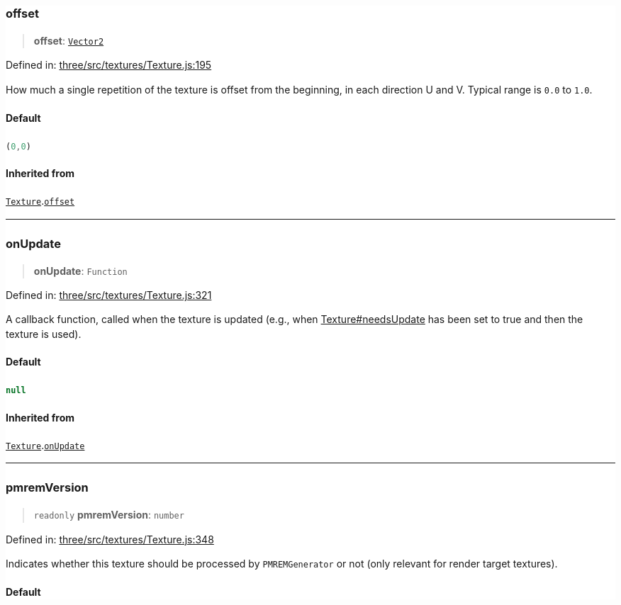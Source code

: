 ### offset

> **offset**: [`Vector2`](/reference/three/classes/vector2/)

Defined in: [three/src/textures/Texture.js:195](https://github.com/DefinitelyMaybe/three-i18n/blob/fa57b79433d1c349ffb23a78727299c8d4190136/three/src/textures/Texture.js#L195)

How much a single repetition of the texture is offset from the beginning,
in each direction U and V. Typical range is `0.0` to `1.0`.

#### Default

```ts
(0,0)
```

#### Inherited from

[`Texture`](/reference/three/classes/texture/).[`offset`](/reference/three/classes/texture/#offset)

***

### onUpdate

> **onUpdate**: `Function`

Defined in: [three/src/textures/Texture.js:321](https://github.com/DefinitelyMaybe/three-i18n/blob/fa57b79433d1c349ffb23a78727299c8d4190136/three/src/textures/Texture.js#L321)

A callback function, called when the texture is updated (e.g., when
[Texture#needsUpdate](/reference/three/classes/texture/#needsupdate) has been set to true and then the texture is used).

#### Default

```ts
null
```

#### Inherited from

[`Texture`](/reference/three/classes/texture/).[`onUpdate`](/reference/three/classes/texture/#onupdate)

***

### pmremVersion

> `readonly` **pmremVersion**: `number`

Defined in: [three/src/textures/Texture.js:348](https://github.com/DefinitelyMaybe/three-i18n/blob/fa57b79433d1c349ffb23a78727299c8d4190136/three/src/textures/Texture.js#L348)

Indicates whether this texture should be processed by `PMREMGenerator` or not
(only relevant for render target textures).

#### Default
